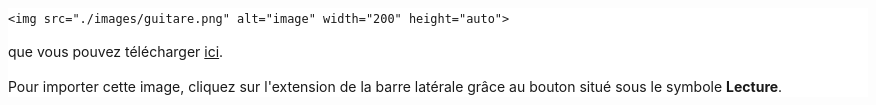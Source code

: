     <img src="./images/guitare.png" alt="image" width="200" height="auto">
</center>

que vous pouvez télécharger [ici](./images/guitare.png).

Pour importer cette image, cliquez sur l'extension de la barre latérale grâce au bouton situé sous le symbole **Lecture**.

<center>